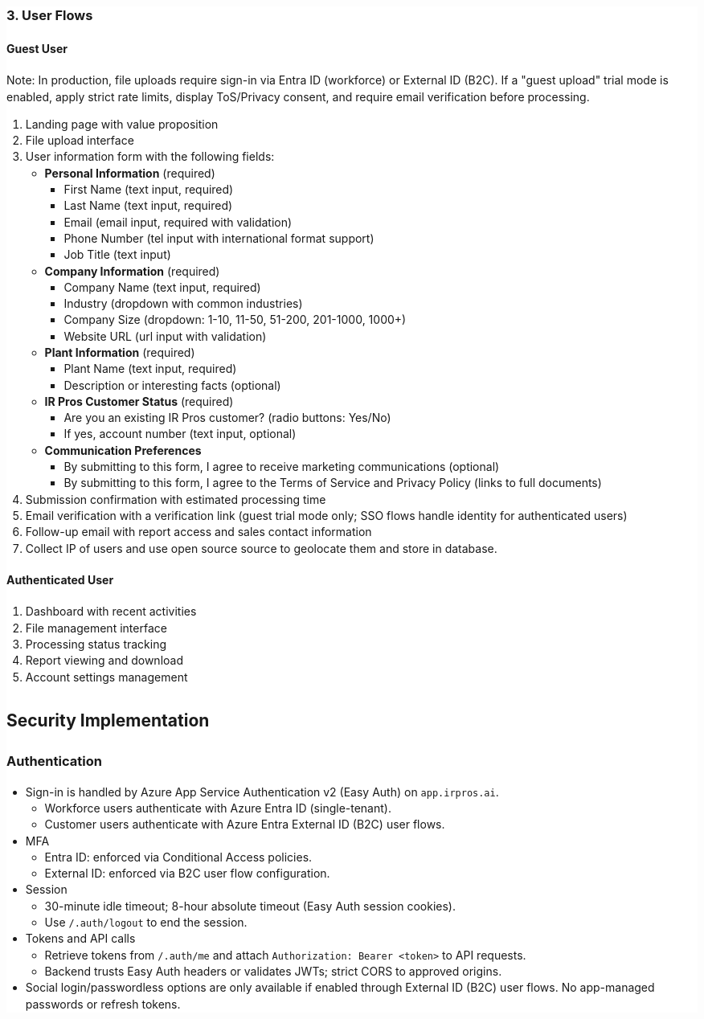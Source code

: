 ### 3. User Flows

#### Guest User

Note: In production, file uploads require sign-in via Entra ID (workforce) or External ID (B2C). If a "guest upload" trial mode is enabled, apply strict rate limits, display ToS/Privacy consent, and require email verification before processing.

1. Landing page with value proposition
2. File upload interface
3. User information form with the following fields:
   - **Personal Information** (required)
     - First Name (text input, required)
     - Last Name (text input, required)
     - Email (email input, required with validation)
     - Phone Number (tel input with international format support)
     - Job Title (text input)
   - **Company Information** (required)
     - Company Name (text input, required)
     - Industry (dropdown with common industries)
     - Company Size (dropdown: 1-10, 11-50, 51-200, 201-1000, 1000+)
     - Website URL (url input with validation)
   - **Plant Information** (required)
     - Plant Name (text input, required)
     - Description or interesting facts (optional)
   - **IR Pros Customer Status** (required)
     - Are you an existing IR Pros customer? (radio buttons: Yes/No)
     - If yes, account number (text input, optional)
   - **Communication Preferences**
     - By submitting to this form, I agree to receive marketing communications  (optional) 
     - By submitting to this form, I agree to the Terms of Service and Privacy Policy (links to full documents)
4. Submission confirmation with estimated processing time
5. Email verification with a verification link (guest trial mode only; SSO flows handle identity for authenticated users)
6. Follow-up email with report access and sales contact information
7. Collect IP of users and use open source source to geolocate them and store in database.

#### Authenticated User
1. Dashboard with recent activities
2. File management interface
3. Processing status tracking
4. Report viewing and download
5. Account settings management

## Security Implementation

### Authentication
- Sign-in is handled by Azure App Service Authentication v2 (Easy Auth) on `app.irpros.ai`.
  - Workforce users authenticate with Azure Entra ID (single-tenant).
  - Customer users authenticate with Azure Entra External ID (B2C) user flows.
- MFA
  - Entra ID: enforced via Conditional Access policies.
  - External ID: enforced via B2C user flow configuration.
- Session
  - 30-minute idle timeout; 8-hour absolute timeout (Easy Auth session cookies).
  - Use `/.auth/logout` to end the session.
- Tokens and API calls
  - Retrieve tokens from `/.auth/me` and attach `Authorization: Bearer <token>` to API requests.
  - Backend trusts Easy Auth headers or validates JWTs; strict CORS to approved origins.
- Social login/passwordless options are only available if enabled through External ID (B2C) user flows. No app-managed passwords or refresh tokens.
